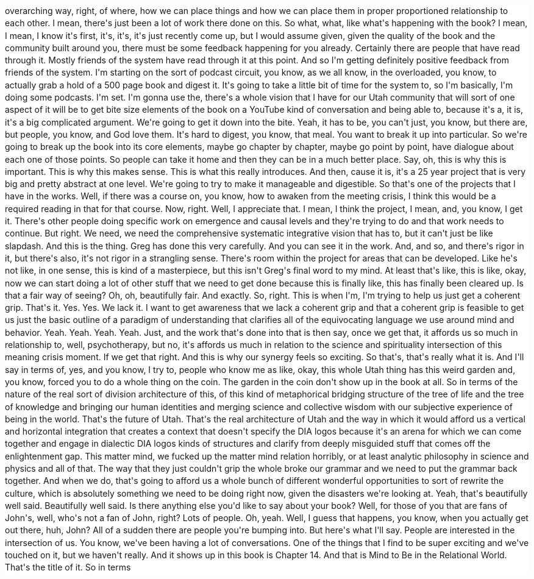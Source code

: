 overarching way, right, of where, how we can place things and how we can place them in proper proportioned relationship to each other. I mean, there's just been a lot of work there done on this. So what, what, like what's happening with the book? I mean, I mean, I know it's first, it's, it's, it's just recently come up, but I would assume given, given the quality of the book and the community built around you, there must be some feedback happening for you already. Certainly there are people that have read through it. Mostly friends of the system have read through it at this point. And so I'm getting definitely positive feedback from friends of the system. I'm starting on the sort of podcast circuit, you know, as we all know, in the overloaded, you know, to actually grab a hold of a 500 page book and digest it. It's going to take a little bit of time for the system to, so I'm basically, I'm doing some podcasts. I'm set. I'm gonna use the, there's a whole vision that I have for our Utah community that will sort of one aspect of it will be to get bite size elements of the book on a YouTube kind of conversation and being able to, because it's a, it is, it's a big complicated argument. We're going to get it down into the bite. Yeah, it has to be, you can't just, you know, but there are, but people, you know, and God love them. It's hard to digest, you know, that meal. You want to break it up into particular. So we're going to break up the book into its core elements, maybe go chapter by chapter, maybe go point by point, have dialogue about each one of those points. So people can take it home and then they can be in a much better place. Say, oh, this is why this is important. This is why this makes sense. This is what this really introduces. And then, cause it is, it's a 25 year project that is very big and pretty abstract at one level. We're going to try to make it manageable and digestible. So that's one of the projects that I have in the works. Well, if there was a course on, you know, how to awaken from the meeting crisis, I think this would be a required reading in that for that course. Now, right. Well, I appreciate that. I mean, I think the project, I mean, and, you know, I get it. There's other people doing specific work on emergence and causal levels and they're trying to do and that work needs to continue. But right. We need, we need the comprehensive systematic integrative vision that has to, but it can't just be like slapdash. And this is the thing. Greg has done this very carefully. And you can see it in the work. And, and so, and there's rigor in it, but there's also, it's not rigor in a strangling sense. There's room within the project for areas that can be developed. Like he's not like, in one sense, this is kind of a masterpiece, but this isn't Greg's final word to my mind. At least that's like, this is like, okay, now we can start doing a lot of other stuff that we need to get done because this is finally like, this has finally been cleared up. Is that a fair way of seeing? Oh, oh, beautifully fair. And exactly. So, right. This is when I'm, I'm trying to help us just get a coherent grip. That's it. Yes. Yes. We lack it. I want to get awareness that we lack a coherent grip and that a coherent grip is feasible to get us just the basic outline of a paradigm of understanding that clarifies all of the equivocating language we use around mind and behavior. Yeah. Yeah. Yeah. Yeah. Just, and the work that's done into that is then say, once we get that, it affords us so much in relationship to, well, psychotherapy, but no, it's affords us much in relation to the science and spirituality intersection of this meaning crisis moment. If we get that right. And this is why our synergy feels so exciting. So that's, that's really what it is. And I'll say in terms of, yes, and you know, I try to, people who know me as like, okay, this whole Utah thing has this weird garden and, you know, forced you to do a whole thing on the coin. The garden in the coin don't show up in the book at all. So in terms of the nature of the real sort of division architecture of this, of this kind of metaphorical bridging structure of the tree of life and the tree of knowledge and bringing our human identities and merging science and collective wisdom with our subjective experience of being in the world. That's the future of Utah. That's the real architecture of Utah and the way in which it would afford us a vertical and horizontal integration that creates a context that doesn't specify the DIA logos because it's an arena for which we can come together and engage in dialectic DIA logos kinds of structures and clarify from deeply misguided stuff that comes off the enlightenment gap. This matter mind, we fucked up the matter mind relation horribly, or at least analytic philosophy in science and physics and all of that. The way that they just couldn't grip the whole broke our grammar and we need to put the grammar back together. And when we do, that's going to afford us a whole bunch of different wonderful opportunities to sort of rewrite the culture, which is absolutely something we need to be doing right now, given the disasters we're looking at. Yeah, that's beautifully well said. Beautifully well said. Is there anything else you'd like to say about your book? Well, for those of you that are fans of John's, well, who's not a fan of John, right? Lots of people. Oh, yeah. Well, I guess that happens, you know, when you actually get out there, huh, John? All of a sudden there are people you're bumping into. But here's what I'll say. People are interested in the intersection of us. You know, we've been having a lot of conversations. One of the things that I find to be super exciting and we've touched on it, but we haven't really. And it shows up in this book is Chapter 14. And that is Mind to Be in the Relational World. That's the title of it. So in terms